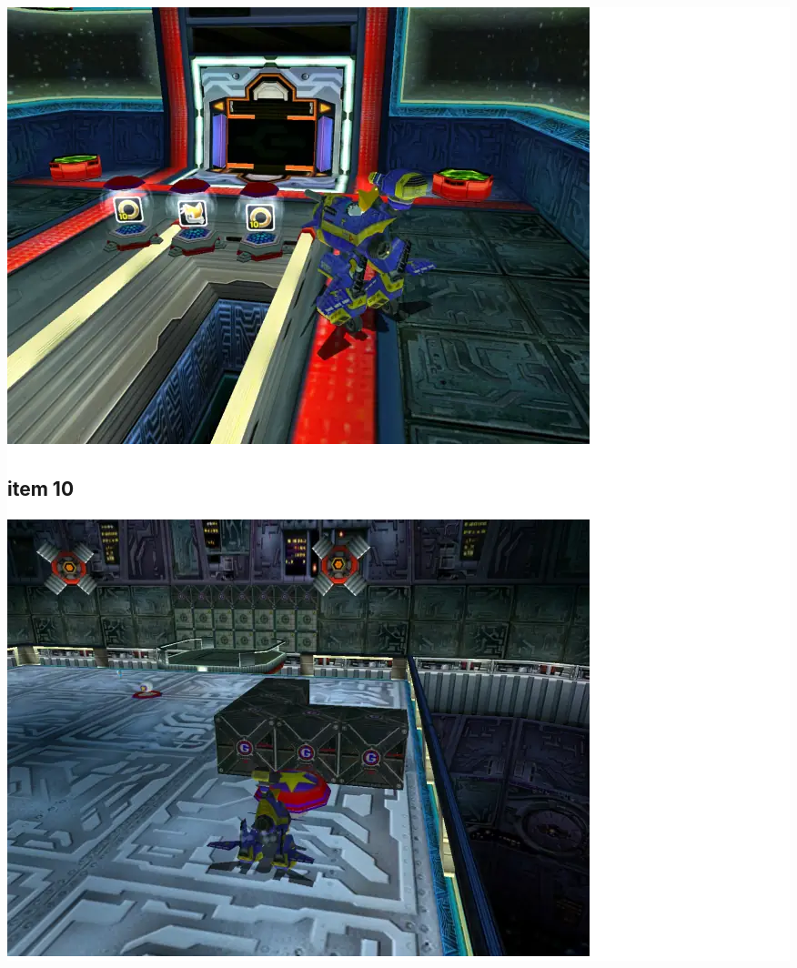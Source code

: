 ![](./EternalEngine/EternalEngine-item-9-3.webp)

## item 10
![](./EternalEngine/EternalEngine-item-10-1.webp)